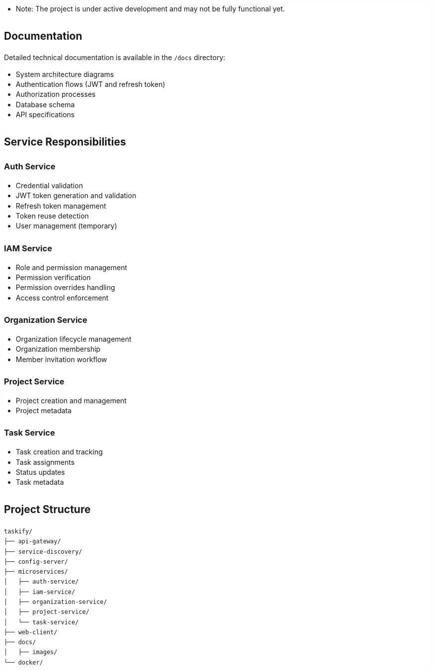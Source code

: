 -   Note: The project is under active development and may not be fully functional yet.

## Documentation

Detailed technical documentation is available in the `/docs` directory:

-   System architecture diagrams
-   Authentication flows (JWT and refresh token)
-   Authorization processes
-   Database schema
-   API specifications

## Service Responsibilities

### Auth Service

-   Credential validation
-   JWT token generation and validation
-   Refresh token management
-   Token reuse detection
-   User management (temporary)

### IAM Service

-   Role and permission management
-   Permission verification
-   Permission overrides handling
-   Access control enforcement

### Organization Service

-   Organization lifecycle management
-   Organization membership
-   Member invitation workflow

### Project Service

-   Project creation and management
-   Project metadata

### Task Service

-   Task creation and tracking
-   Task assignments
-   Status updates
-   Task metadata

## Project Structure

```
taskify/
├── api-gateway/
├── service-discovery/
├── config-server/
├── microservices/
│   ├── auth-service/
│   ├── iam-service/
│   ├── organization-service/
│   ├── project-service/
│   └── task-service/
├── web-client/
├── docs/
│   ├── images/
└── docker/
```